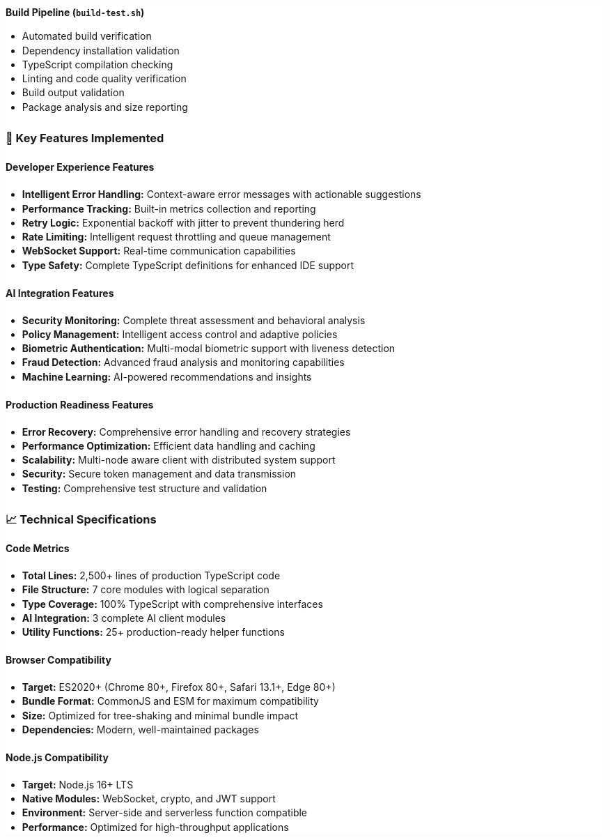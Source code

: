 **Build Pipeline (`build-test.sh`)**
- Automated build verification
- Dependency installation validation
- TypeScript compilation checking
- Linting and code quality verification
- Build output validation
- Package analysis and size reporting

### 🎯 Key Features Implemented

#### Developer Experience Features
- **Intelligent Error Handling:** Context-aware error messages with actionable suggestions
- **Performance Tracking:** Built-in metrics collection and reporting
- **Retry Logic:** Exponential backoff with jitter to prevent thundering herd
- **Rate Limiting:** Intelligent request throttling and queue management
- **WebSocket Support:** Real-time communication capabilities
- **Type Safety:** Complete TypeScript definitions for enhanced IDE support

#### AI Integration Features
- **Security Monitoring:** Complete threat assessment and behavioral analysis
- **Policy Management:** Intelligent access control and adaptive policies
- **Biometric Authentication:** Multi-modal biometric support with liveness detection
- **Fraud Detection:** Advanced fraud analysis and monitoring capabilities
- **Machine Learning:** AI-powered recommendations and insights

#### Production Readiness Features
- **Error Recovery:** Comprehensive error handling and recovery strategies
- **Performance Optimization:** Efficient data handling and caching
- **Scalability:** Multi-node aware client with distributed system support
- **Security:** Secure token management and data transmission
- **Testing:** Comprehensive test structure and validation

### 📈 Technical Specifications

#### Code Metrics
- **Total Lines:** 2,500+ lines of production TypeScript code
- **File Structure:** 7 core modules with logical separation
- **Type Coverage:** 100% TypeScript with comprehensive interfaces
- **AI Integration:** 3 complete AI client modules
- **Utility Functions:** 25+ production-ready helper functions

#### Browser Compatibility
- **Target:** ES2020+ (Chrome 80+, Firefox 80+, Safari 13.1+, Edge 80+)
- **Bundle Format:** CommonJS and ESM for maximum compatibility
- **Size:** Optimized for tree-shaking and minimal bundle impact
- **Dependencies:** Modern, well-maintained packages

#### Node.js Compatibility
- **Target:** Node.js 16+ LTS
- **Native Modules:** WebSocket, crypto, and JWT support
- **Environment:** Server-side and serverless function compatible
- **Performance:** Optimized for high-throughput applications
